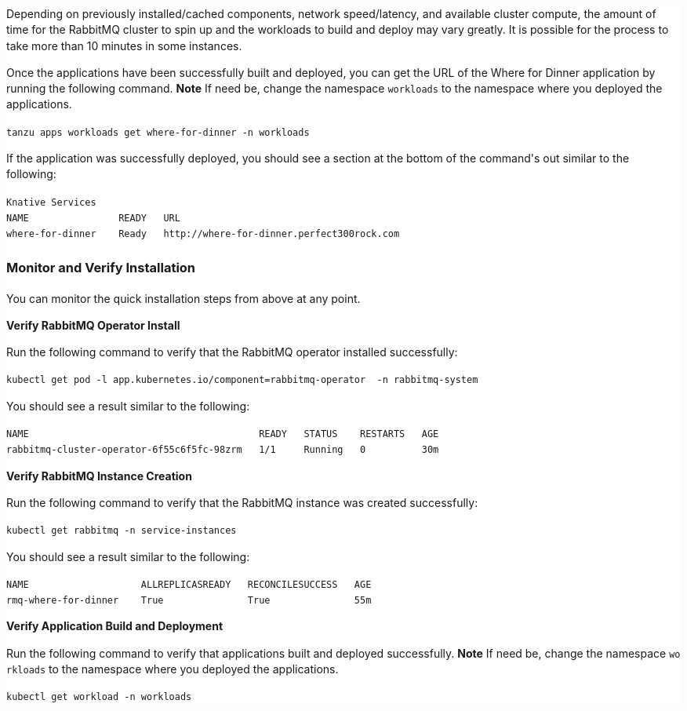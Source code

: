 Depending on previously installed/cached components, network speed/latency, and available cluster compute, the amount of time for the RabbitMQ cluster to spin up and the workloads to build and deploy may vary greatly.  It is possible for the process to take more than 10 minutes in some instances.

Once the applications have been successfully built and deployed, you can get the URL of the Where for Dinner application by running the following command.  **Note** If need be, change the namespace `workloads` to the namespace where you deployed the applications.

```
tanzu apps workloads get where-for-dinner -n workloads
```

If the application was successfully deployed, you should see a section at the bottom of the command's out similar to the following:

```
Knative Services
NAME                READY   URL
where-for-dinner    Ready   http://where-for-dinner.perfect300rock.com
```

### Monitor and Verify Installation

You can monitor the quick installation steps from above at any point.

**Verify RabbitMQ Operator Install** 

Run the following command to verify that the RabbitMQ operator installed successfully:

```
kubectl get pod -l app.kubernetes.io/component=rabbitmq-operator  -n rabbitmq-system
```

You should see a result similar to the following:

```
NAME                                         READY   STATUS    RESTARTS   AGE
rabbitmq-cluster-operator-6f55c6f5fc-98zrm   1/1     Running   0          30m
```

**Verify RabbitMQ Instance Creation** 

Run the following command to verify that the RabbitMQ instance was created successfully:

```
kubectl get rabbitmq -n service-instances
```

You should see a result similar to the following:

```
NAME                    ALLREPLICASREADY   RECONCILESUCCESS   AGE
rmq-where-for-dinner    True               True               55m
```

**Verify Application Build and Deployment**

Run the following command to verify that applications built and deployed successfully.  **Note** If need be, change the namespace `workloads` to the namespace where you deployed the applications.

```
kubectl get workload -n workloads
```
